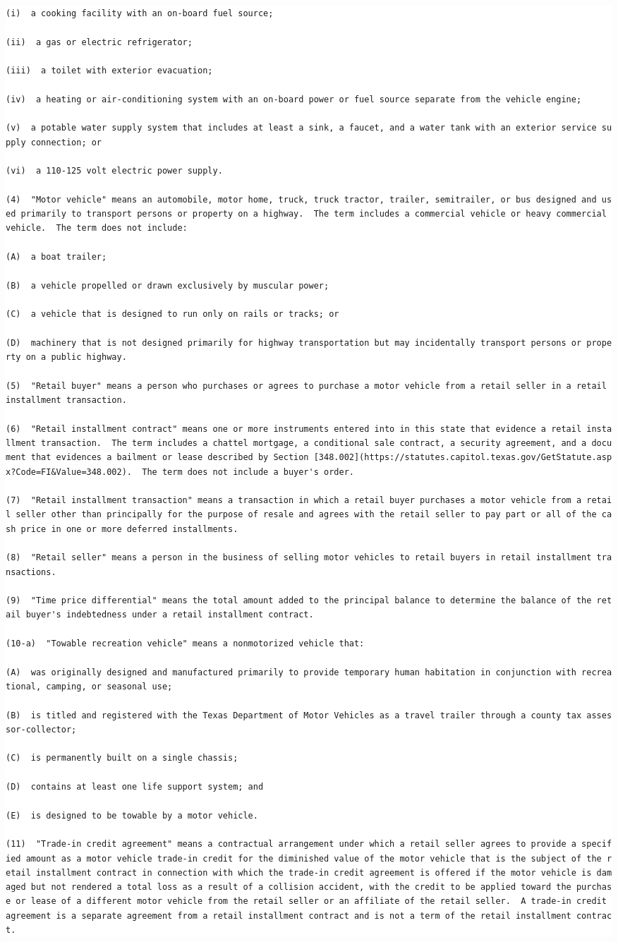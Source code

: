     (i)  a cooking facility with an on-board fuel source;
    
    (ii)  a gas or electric refrigerator;
    
    (iii)  a toilet with exterior evacuation;
    
    (iv)  a heating or air-conditioning system with an on-board power or fuel source separate from the vehicle engine;
    
    (v)  a potable water supply system that includes at least a sink, a faucet, and a water tank with an exterior service supply connection; or
    
    (vi)  a 110-125 volt electric power supply.
    
    (4)  "Motor vehicle" means an automobile, motor home, truck, truck tractor, trailer, semitrailer, or bus designed and used primarily to transport persons or property on a highway.  The term includes a commercial vehicle or heavy commercial vehicle.  The term does not include:
    
    (A)  a boat trailer;
    
    (B)  a vehicle propelled or drawn exclusively by muscular power;
    
    (C)  a vehicle that is designed to run only on rails or tracks; or
    
    (D)  machinery that is not designed primarily for highway transportation but may incidentally transport persons or property on a public highway.
    
    (5)  "Retail buyer" means a person who purchases or agrees to purchase a motor vehicle from a retail seller in a retail installment transaction.
    
    (6)  "Retail installment contract" means one or more instruments entered into in this state that evidence a retail installment transaction.  The term includes a chattel mortgage, a conditional sale contract, a security agreement, and a document that evidences a bailment or lease described by Section [348.002](https://statutes.capitol.texas.gov/GetStatute.aspx?Code=FI&Value=348.002).  The term does not include a buyer's order.
    
    (7)  "Retail installment transaction" means a transaction in which a retail buyer purchases a motor vehicle from a retail seller other than principally for the purpose of resale and agrees with the retail seller to pay part or all of the cash price in one or more deferred installments.
    
    (8)  "Retail seller" means a person in the business of selling motor vehicles to retail buyers in retail installment transactions.
    
    (9)  "Time price differential" means the total amount added to the principal balance to determine the balance of the retail buyer's indebtedness under a retail installment contract.
    
    (10-a)  "Towable recreation vehicle" means a nonmotorized vehicle that:
    
    (A)  was originally designed and manufactured primarily to provide temporary human habitation in conjunction with recreational, camping, or seasonal use;
    
    (B)  is titled and registered with the Texas Department of Motor Vehicles as a travel trailer through a county tax assessor-collector;
    
    (C)  is permanently built on a single chassis;
    
    (D)  contains at least one life support system; and
    
    (E)  is designed to be towable by a motor vehicle.
    
    (11)  "Trade-in credit agreement" means a contractual arrangement under which a retail seller agrees to provide a specified amount as a motor vehicle trade-in credit for the diminished value of the motor vehicle that is the subject of the retail installment contract in connection with which the trade-in credit agreement is offered if the motor vehicle is damaged but not rendered a total loss as a result of a collision accident, with the credit to be applied toward the purchase or lease of a different motor vehicle from the retail seller or an affiliate of the retail seller.  A trade-in credit agreement is a separate agreement from a retail installment contract and is not a term of the retail installment contract. 
    